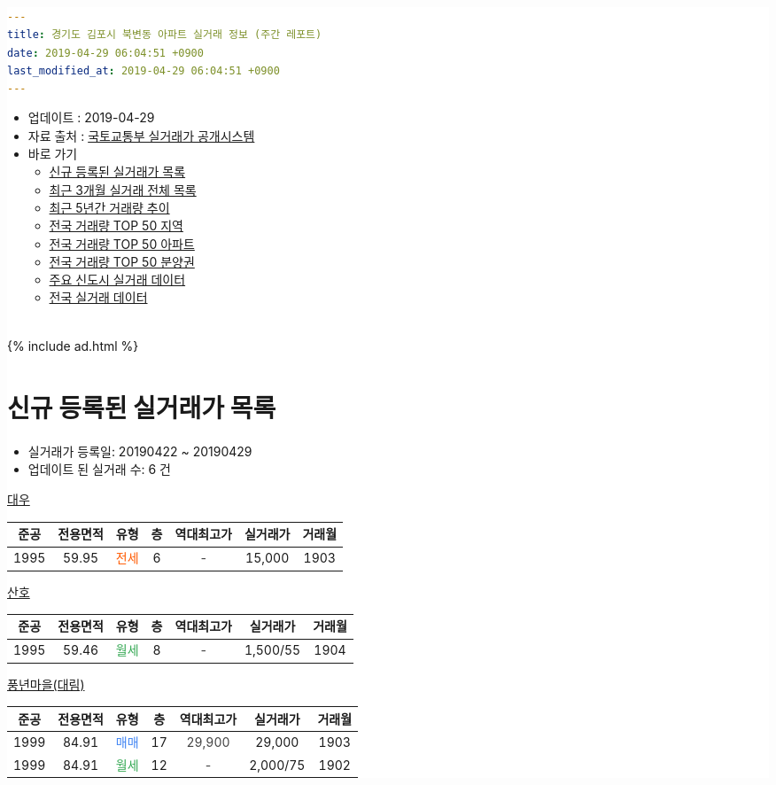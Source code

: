 ```yaml
---
title: 경기도 김포시 북변동 아파트 실거래 정보 (주간 레포트)
date: 2019-04-29 06:04:51 +0900
last_modified_at: 2019-04-29 06:04:51 +0900
---
```


* 업데이트 : 2019-04-29
* 자료 출처 : [국토교통부 실거래가 공개시스템](http://rt.molit.go.kr)
* 바로 가기
    * [신규 등록된 실거래가 목록](#신규-등록된-실거래가-목록)
    * [최근 3개월 실거래 전체 목록](#최근-3개월-실거래-전체-목록)
    * [최근 5년간 거래량 추이](#최근-5년간-거래량-추이)
    * [전국 거래량 TOP 50 지역](https://inasie.github.io/apt-trade-info/최근-3개월-전국에서-가장-거래가-많이-발생한-지역)
    * [전국 거래량 TOP 50 아파트](https://inasie.github.io/apt-trade-info/최근-3개월-전국에서-가장-거래가-많이-발생한-아파트)
    * [전국 거래량 TOP 50 분양권](https://inasie.github.io/apt-trade-info/최근-3개월-전국에서-가장-거래가-많이-발생한-분양권)
    * [주요 신도시 실거래 데이터](https://inasie.github.io/apt-trade-info/주요-신도시)
    * [전국 실거래 데이터](https://inasie.github.io/apt-trade-info/전국)
<br>
{% include ad.html %}
<br>

# 신규 등록된 실거래가 목록
* 실거래가 등록일: 20190422 ~ 20190429
* 업데이트 된 실거래 수: 6 건


[대우](https://search.naver.com/search.naver?query=%EA%B2%BD%EA%B8%B0%EB%8F%84+%EA%B9%80%ED%8F%AC%EC%8B%9C+%EB%B6%81%EB%B3%80%EB%8F%99+%EB%8C%80%EC%9A%B0)

|준공|전용면적|유형|층|역대최고가|실거래가|거래월|
|:---:|:---:|:---:|:---:|:---:|:---:|:---:|
|1995|59.95|<span style="color:#ff5a00">전세</span>|6|<span style="color:#444444">-</span>|15,000|1903|

[산호](https://search.naver.com/search.naver?query=%EA%B2%BD%EA%B8%B0%EB%8F%84+%EA%B9%80%ED%8F%AC%EC%8B%9C+%EB%B6%81%EB%B3%80%EB%8F%99+%EC%82%B0%ED%98%B8)

|준공|전용면적|유형|층|역대최고가|실거래가|거래월|
|:---:|:---:|:---:|:---:|:---:|:---:|:---:|
|1995|59.46|<span style="color:#34a853">월세</span>|8|<span style="color:#444444">-</span>|1,500/55|1904|

[풍년마을(대림)](https://search.naver.com/search.naver?query=%EA%B2%BD%EA%B8%B0%EB%8F%84+%EA%B9%80%ED%8F%AC%EC%8B%9C+%EB%B6%81%EB%B3%80%EB%8F%99+%ED%92%8D%EB%85%84%EB%A7%88%EC%9D%84%28%EB%8C%80%EB%A6%BC%29)

|준공|전용면적|유형|층|역대최고가|실거래가|거래월|
|:---:|:---:|:---:|:---:|:---:|:---:|:---:|
|1999|84.91|<span style="color:#4285f3">매매</span>|17|<span style="color:#444444">29,900</span>|29,000|1903|
|1999|84.91|<span style="color:#34a853">월세</span>|12|<span style="color:#444444">-</span>|2,000/75|1902|
